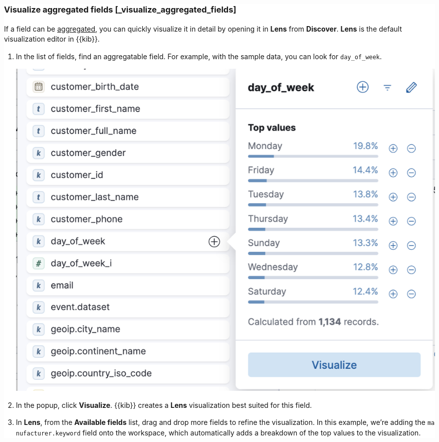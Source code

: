 ### Visualize aggregated fields [_visualize_aggregated_fields]

If a field can be [aggregated](../query-filter/aggregations.md), you can quickly visualize it in detail by opening it in **Lens** from **Discover**. **Lens** is the default visualization editor in {{kib}}.

1. In the list of fields, find an aggregatable field. For example, with the sample data, you can look for `day_of_week`.

   ![Top values for the day_of_week field](/explore-analyze/images/kibana-discover-day-of-week.png "title =60%")

2. In the popup, click **Visualize**.
   {{kib}} creates a **Lens** visualization best suited for this field.

3. In **Lens**, from the **Available fields** list, drag and drop more fields to refine the visualization. In this example, we’re adding the `manufacturer.keyword` field onto the workspace, which automatically adds a breakdown of the top values to the visualization.